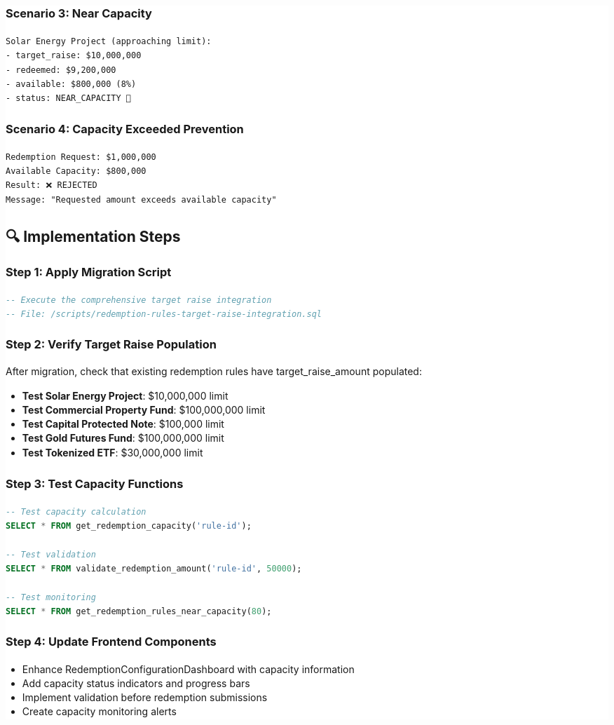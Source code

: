 ### Scenario 3: Near Capacity
```
Solar Energy Project (approaching limit):
- target_raise: $10,000,000
- redeemed: $9,200,000
- available: $800,000 (8%)  
- status: NEAR_CAPACITY 🚨
```

### Scenario 4: Capacity Exceeded Prevention
```
Redemption Request: $1,000,000
Available Capacity: $800,000
Result: ❌ REJECTED
Message: "Requested amount exceeds available capacity"
```

## 🔍 Implementation Steps

### Step 1: Apply Migration Script
```sql
-- Execute the comprehensive target raise integration
-- File: /scripts/redemption-rules-target-raise-integration.sql
```

### Step 2: Verify Target Raise Population
After migration, check that existing redemption rules have target_raise_amount populated:
- **Test Solar Energy Project**: $10,000,000 limit
- **Test Commercial Property Fund**: $100,000,000 limit  
- **Test Capital Protected Note**: $100,000 limit
- **Test Gold Futures Fund**: $100,000,000 limit
- **Test Tokenized ETF**: $30,000,000 limit

### Step 3: Test Capacity Functions
```sql
-- Test capacity calculation
SELECT * FROM get_redemption_capacity('rule-id');

-- Test validation
SELECT * FROM validate_redemption_amount('rule-id', 50000);

-- Test monitoring
SELECT * FROM get_redemption_rules_near_capacity(80);
```

### Step 4: Update Frontend Components
- Enhance RedemptionConfigurationDashboard with capacity information
- Add capacity status indicators and progress bars
- Implement validation before redemption submissions
- Create capacity monitoring alerts

